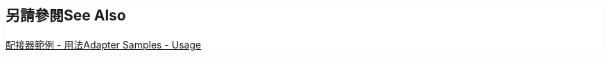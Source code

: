 ## <a name="see-also"></a><span data-ttu-id="a05b3-200">另請參閱</span><span class="sxs-lookup"><span data-stu-id="a05b3-200">See Also</span></span>  
 [<span data-ttu-id="a05b3-201">配接器範例 - 用法</span><span class="sxs-lookup"><span data-stu-id="a05b3-201">Adapter Samples - Usage</span></span>](../core/adapter-samples-usage.md)